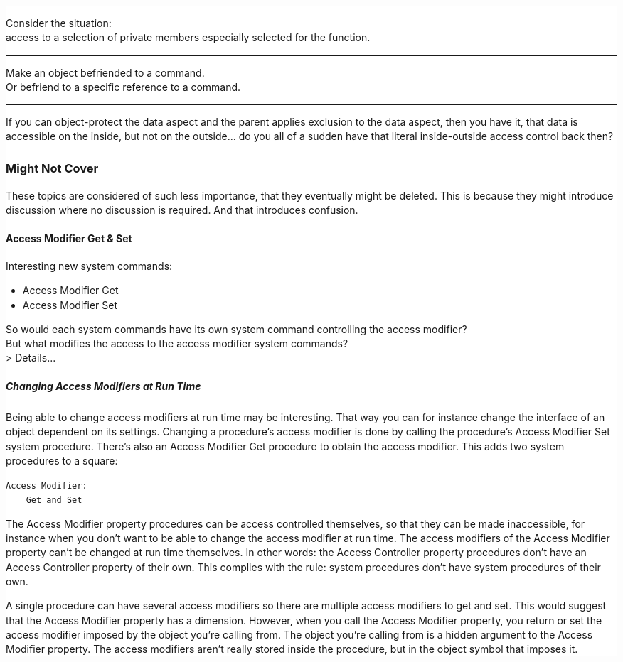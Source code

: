 -----

Consider the situation:  
access to a selection of private members especially selected for the function.

-----

Make an object befriended to a command.  
Or befriend to a specific reference to a command.

-----

If you can object-protect the data aspect and the parent applies exclusion to the data aspect, then you have it, that data is accessible on the inside, but not on the outside... do you all of a sudden have that literal inside-outside access control back then?

### Might Not Cover

These topics are considered of such less importance, that they eventually might be deleted. This is because they might introduce discussion where no discussion is required. And that introduces confusion.

#### Access Modifier Get & Set

Interesting new system commands:

- Access Modifier Get
- Access Modifier Set

So would each system commands have its own system command
controlling the access modifier?  
But what modifies the access to the access modifier system commands?  
\> Details...

##### Changing Access Modifiers at Run Time

Being able to change access modifiers at run time may be interesting. That way you can for instance change the interface of an object dependent on its settings. Changing a procedure’s access modifier is done by calling the procedure’s Access Modifier Set system procedure. There’s also an Access Modifier Get procedure to obtain the access modifier. This adds two system procedures to a square:

```
Access Modifier:
    Get and Set
```

The Access Modifier property procedures can be access controlled themselves, so that they can be made inaccessible, for instance when you don’t want to be able to change the access modifier at run time. The access modifiers of the Access Modifier property can’t be changed at run time themselves. In other words: the Access Controller property procedures don’t have an Access Controller property of their own. This complies with the rule: system procedures don’t have system procedures of their own.

A single procedure can have several access modifiers so there are multiple access modifiers to get and set. This would suggest that the Access Modifier property has a dimension. However, when you call the Access Modifier property, you return or set the access modifier imposed by the object you’re calling from. The object you’re calling from is a hidden argument to the Access Modifier property. The access modifiers aren’t really stored inside the procedure, but in the object symbol that imposes it.
